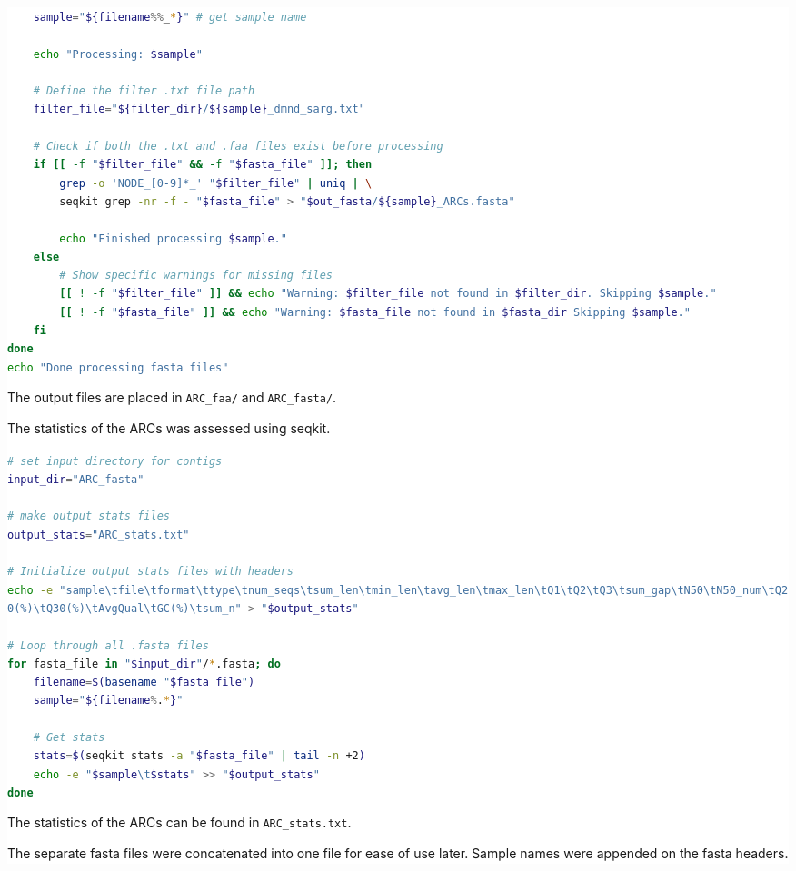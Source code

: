 ```bash
    sample="${filename%%_*}" # get sample name

    echo "Processing: $sample"
    
    # Define the filter .txt file path
    filter_file="${filter_dir}/${sample}_dmnd_sarg.txt"

    # Check if both the .txt and .faa files exist before processing
    if [[ -f "$filter_file" && -f "$fasta_file" ]]; then
        grep -o 'NODE_[0-9]*_' "$filter_file" | uniq | \
        seqkit grep -nr -f - "$fasta_file" > "$out_fasta/${sample}_ARCs.fasta"
        
        echo "Finished processing $sample."
    else
        # Show specific warnings for missing files
        [[ ! -f "$filter_file" ]] && echo "Warning: $filter_file not found in $filter_dir. Skipping $sample."
        [[ ! -f "$fasta_file" ]] && echo "Warning: $fasta_file not found in $fasta_dir Skipping $sample."
    fi
done
echo "Done processing fasta files"
```

The output files are placed in `ARC_faa/` and `ARC_fasta/`.

The statistics of the ARCs was assessed using seqkit.

```bash
# set input directory for contigs
input_dir="ARC_fasta"

# make output stats files
output_stats="ARC_stats.txt"

# Initialize output stats files with headers
echo -e "sample\tfile\tformat\ttype\tnum_seqs\tsum_len\tmin_len\tavg_len\tmax_len\tQ1\tQ2\tQ3\tsum_gap\tN50\tN50_num\tQ20(%)\tQ30(%)\tAvgQual\tGC(%)\tsum_n" > "$output_stats"

# Loop through all .fasta files
for fasta_file in "$input_dir"/*.fasta; do
    filename=$(basename "$fasta_file")
    sample="${filename%.*}"

    # Get stats
    stats=$(seqkit stats -a "$fasta_file" | tail -n +2)
    echo -e "$sample\t$stats" >> "$output_stats"
done
```

The statistics of the ARCs can be found in `ARC_stats.txt`.

The separate fasta files were concatenated into one file for ease of use later. Sample names were appended on the fasta headers.
